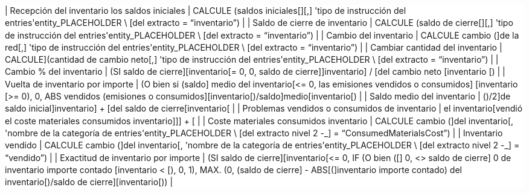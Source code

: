 | Recepción del inventario los saldos iniciales             | CALCULE (saldos iniciales\[\]\[,\] 'tipo de instrucción del entries'entity_PLACEHOLDER \ [del extracto = “inventario”)                                                                                                                                                                                                                                                                                                                                                                                      |
| Saldo de cierre de inventario                | CALCULE (saldo de cierre\[\]\[,\] 'tipo de instrucción del entries'entity_PLACEHOLDER \ [del extracto = “inventario”)                                                                                                                                                                                                                                                                                                                                                                                         |
| Cambio del inventario                    | CALCULE cambio (\]de la red\[,\] 'tipo de instrucción del entries'entity_PLACEHOLDER \ [del extracto = “inventario”)                                                                                                                                                                                                                                                                                                                                                                                             |
| Cambiar cantidad del inventario           | CALCULE\](cantidad de cambio neto\[,\] 'tipo de instrucción del entries'entity_PLACEHOLDER \ [del extracto = “inventario”)                                                                                                                                                                                                                                                                                                                                                                                    |
| Cambio % del inventario                  | (SI saldo de cierre\]\[inventario\[= 0, 0, saldo de cierre\]\]inventario\] / \[del cambio neto \[inventario \[)                                                                                                                                                                                                                                                                                                                                                                           |
| Vuelta de inventario por importe                | (O bien si (saldo\] medio del inventario\[&lt;= 0, las emisiones vendidos o consumidos\] \[inventario \[&gt;= 0), 0, ABS vendidos (emisiones o consumidos\]\[inventario\[)/saldo\]medio\[inventario\[)                                                                                                                                                                                                                                                                                                  |
| Saldo medio del inventario               | ()/2\]de saldo inicial\]inventario\] + \[del saldo de cierre\[inventario\[                                                                                                                                                                                                                                                                                                                                                                                                       |
| Problemas vendidos o consumidos de inventario       | el inventario\[vendió el coste materiales consumidos inventario\]\]\] + \[                                                                                                                                                                                                                                                                                                                                                                                                                  |
| Coste materiales consumidos inventario        | CALCULE cambio (\]del inventario\[, 'nombre de la categoría de entries'entity_PLACEHOLDER \ [del extracto nivel 2 -\_\] = “ConsumedMaterialsCost”)                                                                                                                                                                                                                                                                                                                                                            |
| Inventario vendido                          | CALCULE cambio (\]del inventario\[, 'nombre de la categoría de entries'entity_PLACEHOLDER \ [del extracto nivel 2 -\_\] = “vendido”)                                                                                                                                                                                                                                                                                                                                                                             |
| Exactitud de inventario por importe            | (SI saldo de cierre\]\[inventario\[&lt;= 0, IF (O bien (\[\] 0, &lt;&gt; saldo de cierre\] 0 de inventario importe contado \[inventario &lt; \[), 0, 1), MAX. (0, (saldo de cierre\] - ABS\[(\]inventario importe contado) del inventario\[)/saldo de cierre\]\[inventario\[))                                                                                                                                                                                                                              |